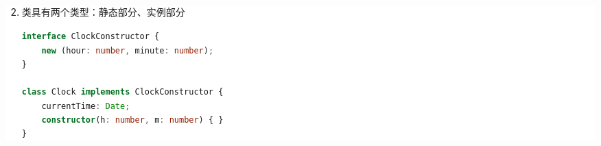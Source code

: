    2. 类具有两个类型：静态部分、实例部分

      ```typescript
      interface ClockConstructor {
          new (hour: number, minute: number);
      }
      
      class Clock implements ClockConstructor {
          currentTime: Date;
          constructor(h: number, m: number) { }
      }
      ```

      

